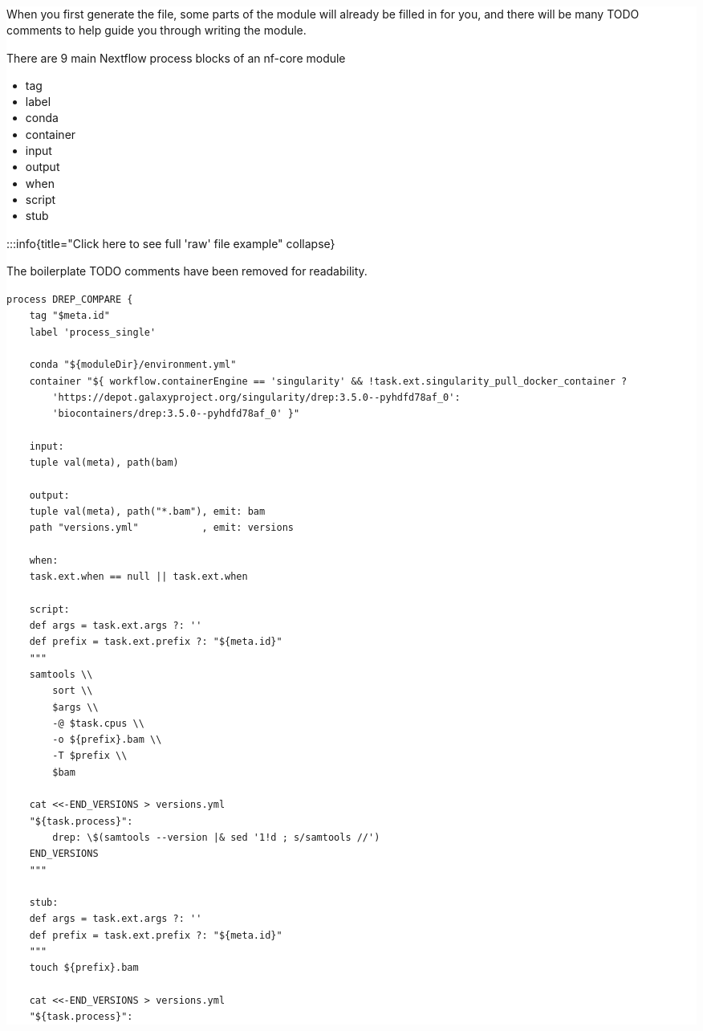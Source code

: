 When you first generate the file, some parts of the module will already be filled in for you, and there will be many TODO comments to help guide you through writing the module.

There are 9 main Nextflow process blocks of an nf-core module

- tag
- label
- conda
- container
- input
- output
- when
- script
- stub

:::info{title="Click here to see full 'raw' file example" collapse}

The boilerplate TODO comments have been removed for readability.

```nextflow
process DREP_COMPARE {
    tag "$meta.id"
    label 'process_single'

    conda "${moduleDir}/environment.yml"
    container "${ workflow.containerEngine == 'singularity' && !task.ext.singularity_pull_docker_container ?
        'https://depot.galaxyproject.org/singularity/drep:3.5.0--pyhdfd78af_0':
        'biocontainers/drep:3.5.0--pyhdfd78af_0' }"

    input:
    tuple val(meta), path(bam)

    output:
    tuple val(meta), path("*.bam"), emit: bam
    path "versions.yml"           , emit: versions

    when:
    task.ext.when == null || task.ext.when

    script:
    def args = task.ext.args ?: ''
    def prefix = task.ext.prefix ?: "${meta.id}"
    """
    samtools \\
        sort \\
        $args \\
        -@ $task.cpus \\
        -o ${prefix}.bam \\
        -T $prefix \\
        $bam

    cat <<-END_VERSIONS > versions.yml
    "${task.process}":
        drep: \$(samtools --version |& sed '1!d ; s/samtools //')
    END_VERSIONS
    """

    stub:
    def args = task.ext.args ?: ''
    def prefix = task.ext.prefix ?: "${meta.id}"
    """
    touch ${prefix}.bam

    cat <<-END_VERSIONS > versions.yml
    "${task.process}":
```